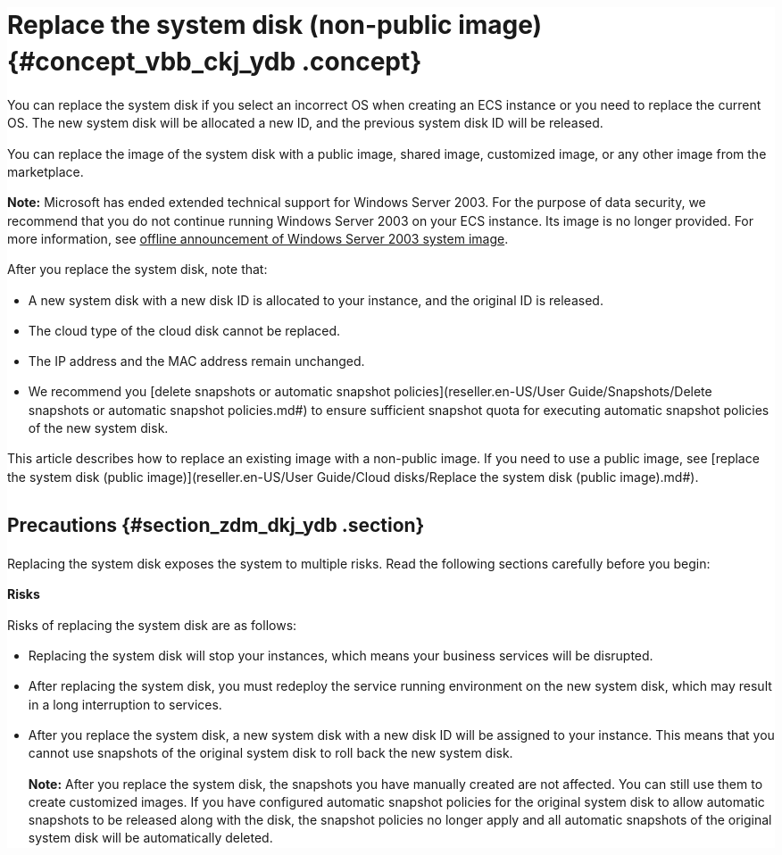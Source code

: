 # Replace the system disk \(non-public image\) {#concept_vbb_ckj_ydb .concept}

You can replace the system disk if you select an incorrect OS when creating an ECS instance or you need to replace the current OS. The new system disk will be allocated a new ID, and the previous system disk ID will be released.

You can replace the image of the system disk with a public image, shared image, customized image, or any other image from the marketplace.

**Note:** Microsoft has ended extended technical support for Windows Server 2003. For the purpose of data security, we recommend that you do not continue running Windows Server 2003 on your ECS instance. Its image is no longer provided. For more information, see [offline announcement of Windows Server 2003 system image](https://partners-intl.aliyun.com/help/faq-detail/59513.htm).

After you replace the system disk, note that:

-   A new system disk with a new disk ID is allocated to your instance, and the original ID is released.

-   The cloud type of the cloud disk cannot be replaced.

-   The IP address and the MAC address remain unchanged.

-   We recommend you [delete snapshots or automatic snapshot policies](reseller.en-US/User Guide/Snapshots/Delete snapshots or automatic snapshot policies.md#) to ensure sufficient snapshot quota for executing automatic snapshot policies of the new system disk.


This article describes how to replace an existing image with a non-public image. If you need to use a public image, see [replace the system disk \(public image\)](reseller.en-US/User Guide/Cloud disks/Replace the system disk (public image).md#).

## Precautions {#section_zdm_dkj_ydb .section}

Replacing the system disk exposes the system to multiple risks. Read the following sections carefully before you begin:

**Risks**

Risks of replacing the system disk are as follows:

-   Replacing the system disk will stop your instances, which means your business services will be disrupted.

-   After replacing the system disk, you must redeploy the service running environment on the new system disk, which may result in a long interruption to services.

-   After you replace the system disk, a new system disk with a new disk ID will be assigned to your instance. This means that you cannot use snapshots of the original system disk to roll back the new system disk.

    **Note:** After you replace the system disk, the snapshots you have manually created are not affected. You can still use them to create customized images. If you have configured automatic snapshot policies for the original system disk to allow automatic snapshots to be released along with the disk, the snapshot policies no longer apply and all automatic snapshots of the original system disk will be automatically deleted.
